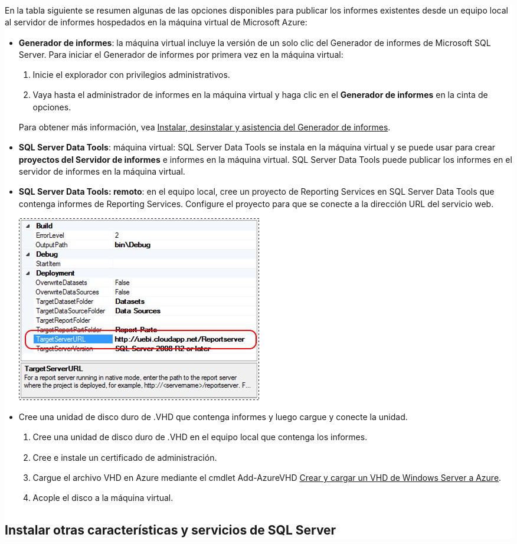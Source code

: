 En la tabla siguiente se resumen algunas de las opciones disponibles para publicar los informes existentes desde un equipo local al servidor de informes hospedados en la máquina virtual de Microsoft Azure:

- **Generador de informes**: la máquina virtual incluye la versión de un solo clic del Generador de informes de Microsoft SQL Server. Para iniciar el Generador de informes por primera vez en la máquina virtual:
											
	1. Inicie el explorador con privilegios administrativos.
	
	1. Vaya hasta el administrador de informes en la máquina virtual y haga clic en el **Generador de informes** en la cinta de opciones.
	
	Para obtener más información, vea [Instalar, desinstalar y asistencia del Generador de informes](https://technet.microsoft.com/library/dd207038.aspx).

- **SQL Server Data Tools**: máquina virtual: SQL Server Data Tools se instala en la máquina virtual y se puede usar para crear **proyectos del Servidor de informes** e informes en la máquina virtual. SQL Server Data Tools puede publicar los informes en el servidor de informes en la máquina virtual.

- **SQL Server Data Tools: remoto**: en el equipo local, cree un proyecto de Reporting Services en SQL Server Data Tools que contenga informes de Reporting Services. Configure el proyecto para que se conecte a la dirección URL del servicio web.

	![propiedades del proyecto de ssdt para proyecto SSRS](./media/virtual-machines-sql-server-business-intelligence/IC650114.gif)

- Cree una unidad de disco duro de .VHD que contenga informes y luego cargue y conecte la unidad.

	1. Cree una unidad de disco duro de .VHD en el equipo local que contenga los informes.
	
	1. Cree e instale un certificado de administración.
	
	1. Cargue el archivo VHD en Azure mediante el cmdlet Add-AzureVHD [Crear y cargar un VHD de Windows Server a Azure](virtual-machines-create-upload-vhd-windows-server.md).
	
	1. Acople el disco a la máquina virtual.

## Instalar otras características y servicios de SQL Server
